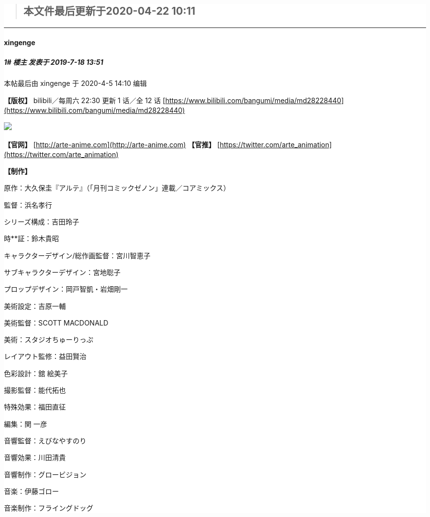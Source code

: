 > ## **本文件最后更新于2020-04-22 10:11** 



*****

####  xingenge  
##### 1#       楼主       发表于 2019-7-18 13:51



 本帖最后由 xingenge 于 2020-4-5 14:10 编辑 

<strong>【版权】</strong> bilibili／每周六 22:30 更新 1 话／全 12 话
[https://www.bilibili.com/bangumi/media/md28228440](https://www.bilibili.com/bangumi/media/md28228440)

<img src="https://files.catbox.moe/4j8fir.jpg" referrerpolicy="no-referrer">

<strong>【官网】</strong> [http://arte-anime.com](http://arte-anime.com)
<strong>【官推】</strong> [https://twitter.com/arte_animation](https://twitter.com/arte_animation)

<strong>【制作】</strong>

原作：大久保圭『アルテ』（「月刊コミックゼノン」連載／コアミックス）

監督：浜名孝行

シリーズ構成：吉田玲子

時**証：鈴木貴昭

キャラクターデザイン/総作画監督：宮川智恵子

サブキャラクターデザイン：宮地聡子

プロップデザイン：岡戸智凱・岩畑剛一

美術設定：吉原一輔

美術監督：SCOTT MACDONALD

美術：スタジオちゅーりっぷ

レイアウト監修：益田賢治

色彩設計：舘 絵美子

撮影監督：能代拓也

特殊効果：福田直征

編集：関 一彦

音響監督：えびなやすのり

音響効果：川田清貴

音響制作：グロービジョン

音楽：伊藤ゴロー

音楽制作：フライングドッグ
